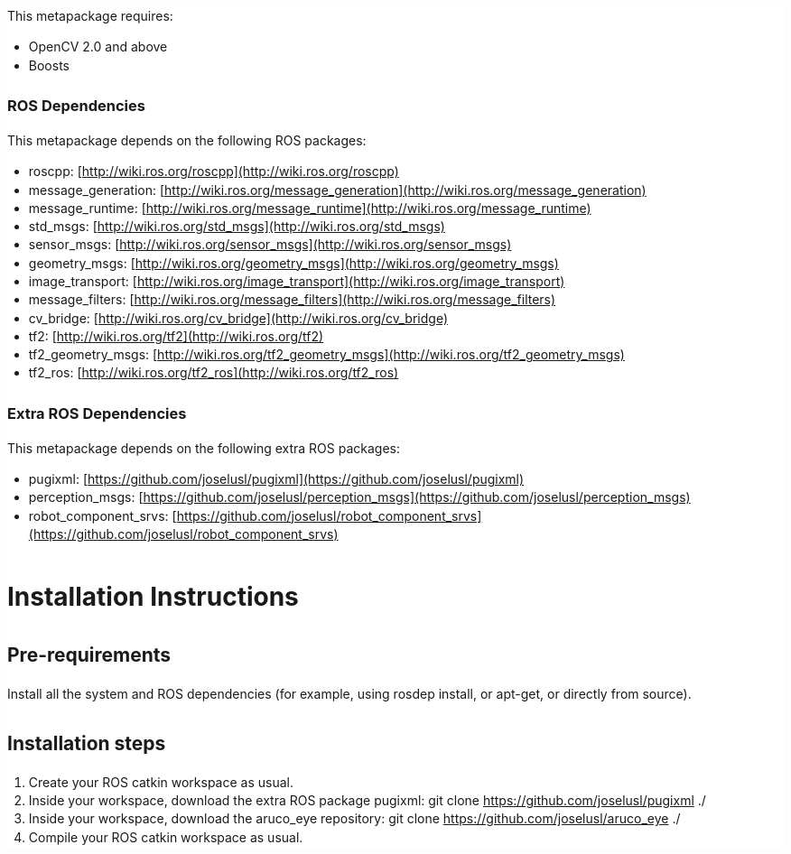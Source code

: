 This metapackage requires:

+ OpenCV 2.0 and above
+ Boosts


### ROS Dependencies

This metapackage depends on the following ROS packages:

+ roscpp: [http://wiki.ros.org/roscpp](http://wiki.ros.org/roscpp)
+ message_generation: [http://wiki.ros.org/message_generation](http://wiki.ros.org/message_generation)
+ message_runtime: [http://wiki.ros.org/message_runtime](http://wiki.ros.org/message_runtime)
+ std_msgs: [http://wiki.ros.org/std_msgs](http://wiki.ros.org/std_msgs)
+ sensor_msgs: [http://wiki.ros.org/sensor_msgs](http://wiki.ros.org/sensor_msgs)
+ geometry_msgs: [http://wiki.ros.org/geometry_msgs](http://wiki.ros.org/geometry_msgs)
+ image_transport: [http://wiki.ros.org/image_transport](http://wiki.ros.org/image_transport)
+ message_filters: [http://wiki.ros.org/message_filters](http://wiki.ros.org/message_filters)
+ cv_bridge: [http://wiki.ros.org/cv_bridge](http://wiki.ros.org/cv_bridge)
+ tf2: [http://wiki.ros.org/tf2](http://wiki.ros.org/tf2)
+ tf2_geometry_msgs: [http://wiki.ros.org/tf2_geometry_msgs](http://wiki.ros.org/tf2_geometry_msgs)
+ tf2_ros: [http://wiki.ros.org/tf2_ros](http://wiki.ros.org/tf2_ros)


### Extra ROS Dependencies

This metapackage depends on the following extra ROS packages:

+ pugixml: [https://github.com/joselusl/pugixml](https://github.com/joselusl/pugixml)
+ perception_msgs: [https://github.com/joselusl/perception_msgs](https://github.com/joselusl/perception_msgs)
+ robot_component_srvs: [https://github.com/joselusl/robot_component_srvs](https://github.com/joselusl/robot_component_srvs)



# Installation Instructions


## Pre-requirements
Install all the system and ROS dependencies (for example, using rosdep install, or apt-get, or directly from source).


## Installation steps

1. Create your ROS catkin workspace as usual.
2. Inside your workspace, download the extra ROS package pugixml:
    git clone https://github.com/joselusl/pugixml ./
3. Inside your workspace, download the aruco_eye repository:
    git clone https://github.com/joselusl/aruco_eye ./
4. Compile your ROS catkin workspace as usual.
	